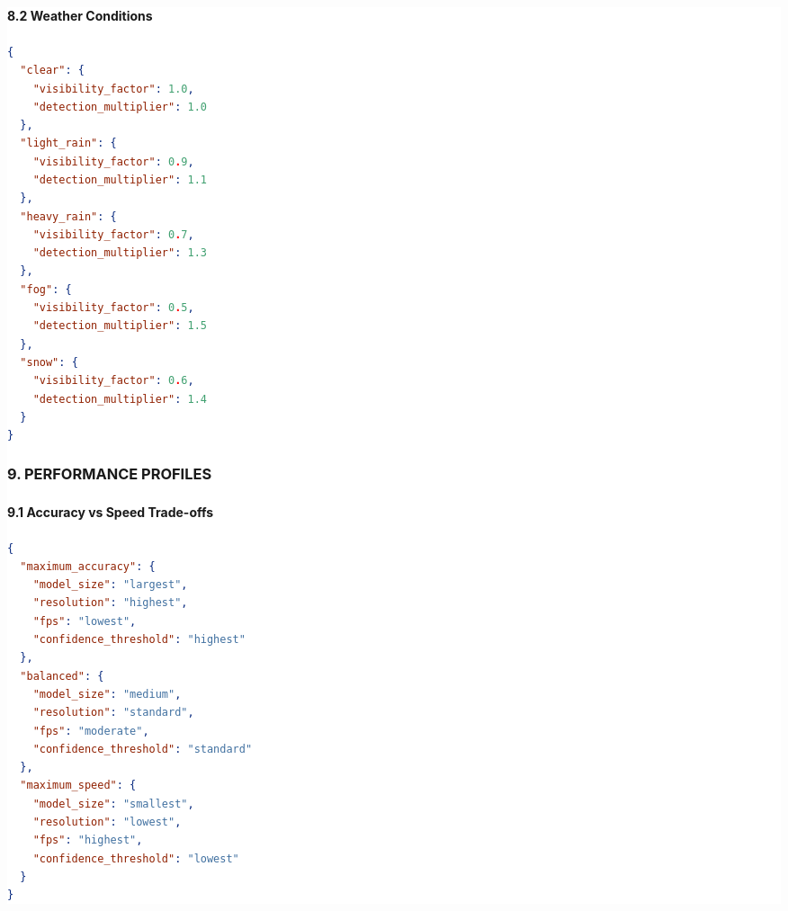 #### 8.2 Weather Conditions
```json
{
  "clear": {
    "visibility_factor": 1.0,
    "detection_multiplier": 1.0
  },
  "light_rain": {
    "visibility_factor": 0.9,
    "detection_multiplier": 1.1
  },
  "heavy_rain": {
    "visibility_factor": 0.7,
    "detection_multiplier": 1.3
  },
  "fog": {
    "visibility_factor": 0.5,
    "detection_multiplier": 1.5
  },
  "snow": {
    "visibility_factor": 0.6,
    "detection_multiplier": 1.4
  }
}
```

### 9. PERFORMANCE PROFILES

#### 9.1 Accuracy vs Speed Trade-offs
```json
{
  "maximum_accuracy": {
    "model_size": "largest",
    "resolution": "highest",
    "fps": "lowest",
    "confidence_threshold": "highest"
  },
  "balanced": {
    "model_size": "medium",
    "resolution": "standard",
    "fps": "moderate",
    "confidence_threshold": "standard"
  },
  "maximum_speed": {
    "model_size": "smallest",
    "resolution": "lowest",
    "fps": "highest",
    "confidence_threshold": "lowest"
  }
}
```

